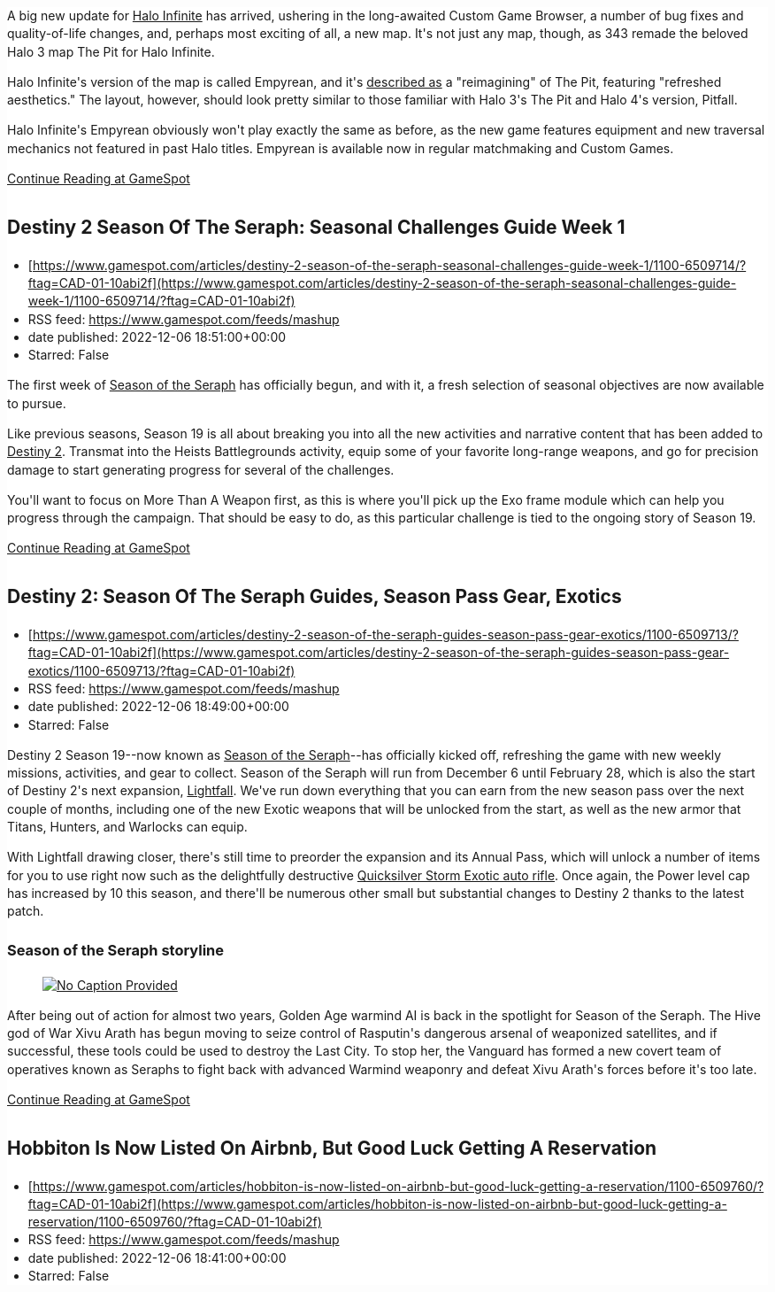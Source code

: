 <p>A big new update for <a href="https://www.gamespot.com/games/halo-infinite/">Halo Infinite</a> has arrived, ushering in the long-awaited Custom Game Browser, a number of bug fixes and quality-of-life changes, and, perhaps most exciting of all, a new map. It's not just any map, though, as 343 remade the beloved Halo 3 map The Pit for Halo Infinite.</p><p>Halo Infinite's version of the map is called Empyrean, and it's <a href="https://www.halowaypoint.com/news/halo-infinite-december-2022-update">described as</a> a "reimagining" of The Pit, featuring "refreshed aesthetics." The layout, however, should look pretty similar to those familiar with Halo 3's The Pit and Halo 4's version, Pitfall.</p><p>Halo Infinite's Empyrean obviously won't play exactly the same as before, as the new game features equipment and new traversal mechanics not featured in past Halo titles. Empyrean is available now in regular matchmaking and Custom Games.</p><a href="https://www.gamespot.com/articles/halo-infinite-is-adding-a-beloved-map-from-halo-3/1100-6509763/?ftag=CAD-01-10abi2f/">Continue Reading at GameSpot</a>

## Destiny 2 Season Of The Seraph: Seasonal Challenges Guide Week 1
 - [https://www.gamespot.com/articles/destiny-2-season-of-the-seraph-seasonal-challenges-guide-week-1/1100-6509714/?ftag=CAD-01-10abi2f](https://www.gamespot.com/articles/destiny-2-season-of-the-seraph-seasonal-challenges-guide-week-1/1100-6509714/?ftag=CAD-01-10abi2f)
 - RSS feed: https://www.gamespot.com/feeds/mashup
 - date published: 2022-12-06 18:51:00+00:00
 - Starred: False

<p>The first week of <a href="https://www.gamespot.com/articles/destiny-2-season-of-the-seraph-trailer-focuses-on-rasputin-and-xivu-arath/1100-6509741/">Season of the Seraph</a> has officially begun, and with it, a fresh selection of seasonal objectives are now available to pursue.</p><p>Like previous seasons, Season 19 is all about breaking you into all the new activities and narrative content that has been added to <a href="https://www.gamespot.com/games/destiny-2/">Destiny 2</a>. Transmat into the Heists Battlegrounds activity, equip some of your favorite long-range weapons, and go for precision damage to start generating progress for several of the challenges.</p><p>You'll want to focus on More Than A Weapon first, as this is where you'll pick up the Exo frame module which can help you progress through the campaign. That should be easy to do, as this particular challenge is tied to the ongoing story of Season 19.</p><a href="https://www.gamespot.com/articles/destiny-2-season-of-the-seraph-seasonal-challenges-guide-week-1/1100-6509714/?ftag=CAD-01-10abi2f/">Continue Reading at GameSpot</a>

## Destiny 2: Season Of The Seraph Guides, Season Pass Gear, Exotics
 - [https://www.gamespot.com/articles/destiny-2-season-of-the-seraph-guides-season-pass-gear-exotics/1100-6509713/?ftag=CAD-01-10abi2f](https://www.gamespot.com/articles/destiny-2-season-of-the-seraph-guides-season-pass-gear-exotics/1100-6509713/?ftag=CAD-01-10abi2f)
 - RSS feed: https://www.gamespot.com/feeds/mashup
 - date published: 2022-12-06 18:49:00+00:00
 - Starred: False

<p>Destiny 2 Season 19--now known as <a href="https://www.gamespot.com/articles/destiny-2-season-of-the-seraph-trailer-focuses-on-rasputin-and-xivu-arath/1100-6509741/">Season of the Seraph</a>--has officially kicked off, refreshing the game with new weekly missions, activities, and gear to collect. Season of the Seraph will run from December 6 until February 28, which is also the start of Destiny 2's next expansion, <a href="https://www.gamespot.com/articles/destiny-2-lightfall-release-date-strand-subclass-and-everything-we-know/1100-6506893/">Lightfall</a>. We've run down everything that you can earn from the new season pass over the next couple of months, including one of the new Exotic weapons that will be unlocked from the start, as well as the new armor that Titans, Hunters, and Warlocks can equip.</p><p>With Lightfall drawing closer, there's still time to preorder the expansion and its Annual Pass, which will unlock a number of items for you to use right now such as the delightfully destructive <a href="https://www.gamespot.com/articles/how-to-get-the-quicksilver-storm-exotic-in-destiny-2/1100-6506884/">Quicksilver Storm Exotic auto rifle</a>. Once again, the Power level cap has increased by 10 this season, and there'll be numerous other small but substantial changes to Destiny 2 thanks to the latest patch.</p><h3>Season of the Seraph storyline</h3><figure style="width: 3840px;"><a href="https://www.gamespot.com/a/uploads/scale_super/1601/16018044/4072246-seasonoftheseraph%2815%29.jpg"><img alt="No Caption Provided" src="https://www.gamespot.com/a/uploads/scale_super/1601/16018044/4072246-seasonoftheseraph%2815%29.jpg" /></a></figure><p>After being out of action for almost two years, Golden Age warmind AI is back in the spotlight for Season of the Seraph. The Hive god of War Xivu Arath has begun moving to seize control of Rasputin's dangerous arsenal of weaponized satellites, and if successful, these tools could be used to destroy the Last City. To stop her, the Vanguard has formed a new covert team of operatives known as Seraphs to fight back with advanced Warmind weaponry and defeat Xivu Arath's forces before it's too late.</p><a href="https://www.gamespot.com/articles/destiny-2-season-of-the-seraph-guides-season-pass-gear-exotics/1100-6509713/?ftag=CAD-01-10abi2f/">Continue Reading at GameSpot</a>

## Hobbiton Is Now Listed On Airbnb, But Good Luck Getting A Reservation
 - [https://www.gamespot.com/articles/hobbiton-is-now-listed-on-airbnb-but-good-luck-getting-a-reservation/1100-6509760/?ftag=CAD-01-10abi2f](https://www.gamespot.com/articles/hobbiton-is-now-listed-on-airbnb-but-good-luck-getting-a-reservation/1100-6509760/?ftag=CAD-01-10abi2f)
 - RSS feed: https://www.gamespot.com/feeds/mashup
 - date published: 2022-12-06 18:41:00+00:00
 - Starred: False
